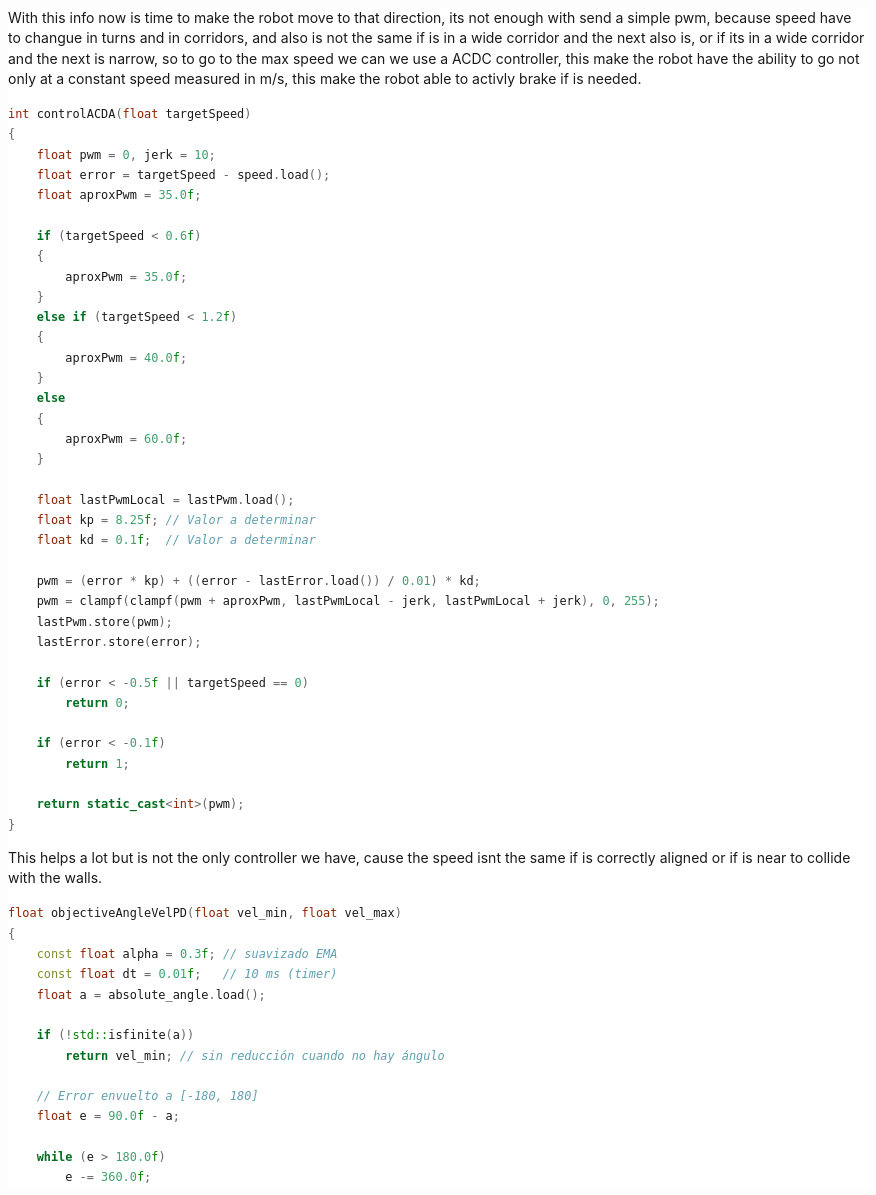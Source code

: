 ```c++

```
With this info now is time to make the robot move to that direction, its not enough with send a simple pwm, because speed have to changue in turns and in corridors, and also is not the same if is in a wide corridor and the next also is, or if its in a wide corridor and the next is narrow, so to go to the max speed we can we use a ACDC controller, this make the robot have the ability to go not only at a constant speed measured in m/s, this make the robot able to activly brake if is needed.
```c++
int controlACDA(float targetSpeed)
{
    float pwm = 0, jerk = 10;
    float error = targetSpeed - speed.load();
    float aproxPwm = 35.0f;

    if (targetSpeed < 0.6f)
    {
        aproxPwm = 35.0f;
    }
    else if (targetSpeed < 1.2f)
    {
        aproxPwm = 40.0f;
    }
    else
    {
        aproxPwm = 60.0f;
    }

    float lastPwmLocal = lastPwm.load();
    float kp = 8.25f; // Valor a determinar
    float kd = 0.1f;  // Valor a determinar

    pwm = (error * kp) + ((error - lastError.load()) / 0.01) * kd;
    pwm = clampf(clampf(pwm + aproxPwm, lastPwmLocal - jerk, lastPwmLocal + jerk), 0, 255);
    lastPwm.store(pwm);
    lastError.store(error);

    if (error < -0.5f || targetSpeed == 0)
        return 0;

    if (error < -0.1f)
        return 1;

    return static_cast<int>(pwm);
}

```
This helps a lot but is not the only controller we have, cause the speed isnt the same if is correctly aligned or if is near to collide with the walls.

```c++
float objectiveAngleVelPD(float vel_min, float vel_max)
{
    const float alpha = 0.3f; // suavizado EMA
    const float dt = 0.01f;   // 10 ms (timer)
    float a = absolute_angle.load();

    if (!std::isfinite(a))
        return vel_min; // sin reducción cuando no hay ángulo

    // Error envuelto a [-180, 180]
    float e = 90.0f - a;

    while (e > 180.0f)
        e -= 360.0f;
```